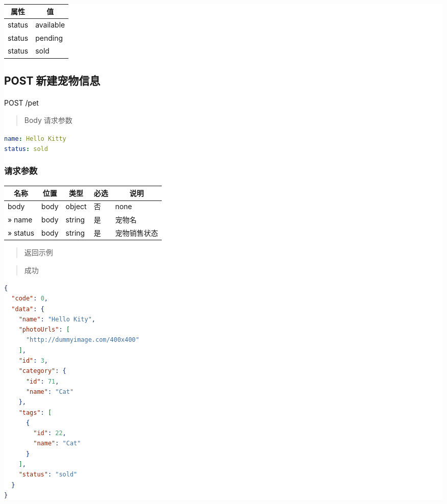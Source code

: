 |属性|值|
|---|---|
|status|available|
|status|pending|
|status|sold|

## POST 新建宠物信息

POST /pet

> Body 请求参数

```yaml
name: Hello Kitty
status: sold

```

### 请求参数

|名称|位置|类型|必选|说明|
|---|---|---|---|---|
|body|body|object| 否 |none|
|» name|body|string| 是 |宠物名|
|» status|body|string| 是 |宠物销售状态|

> 返回示例

> 成功

```json
{
  "code": 0,
  "data": {
    "name": "Hello Kity",
    "photoUrls": [
      "http://dummyimage.com/400x400"
    ],
    "id": 3,
    "category": {
      "id": 71,
      "name": "Cat"
    },
    "tags": [
      {
        "id": 22,
        "name": "Cat"
      }
    ],
    "status": "sold"
  }
}
```
